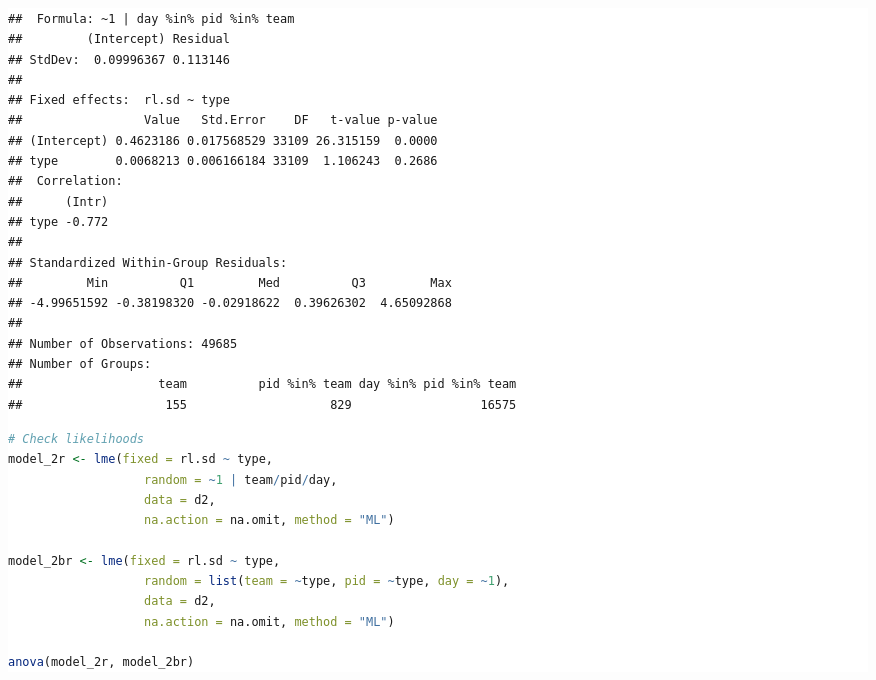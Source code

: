     ##  Formula: ~1 | day %in% pid %in% team
    ##         (Intercept) Residual
    ## StdDev:  0.09996367 0.113146
    ## 
    ## Fixed effects:  rl.sd ~ type 
    ##                 Value   Std.Error    DF   t-value p-value
    ## (Intercept) 0.4623186 0.017568529 33109 26.315159  0.0000
    ## type        0.0068213 0.006166184 33109  1.106243  0.2686
    ##  Correlation: 
    ##      (Intr)
    ## type -0.772
    ## 
    ## Standardized Within-Group Residuals:
    ##         Min          Q1         Med          Q3         Max 
    ## -4.99651592 -0.38198320 -0.02918622  0.39626302  4.65092868 
    ## 
    ## Number of Observations: 49685
    ## Number of Groups: 
    ##                   team          pid %in% team day %in% pid %in% team 
    ##                    155                    829                  16575

``` r
# Check likelihoods
model_2r <- lme(fixed = rl.sd ~ type,
                   random = ~1 | team/pid/day, 
                   data = d2, 
                   na.action = na.omit, method = "ML")

model_2br <- lme(fixed = rl.sd ~ type,
                   random = list(team = ~type, pid = ~type, day = ~1), 
                   data = d2, 
                   na.action = na.omit, method = "ML")

anova(model_2r, model_2br)
```
